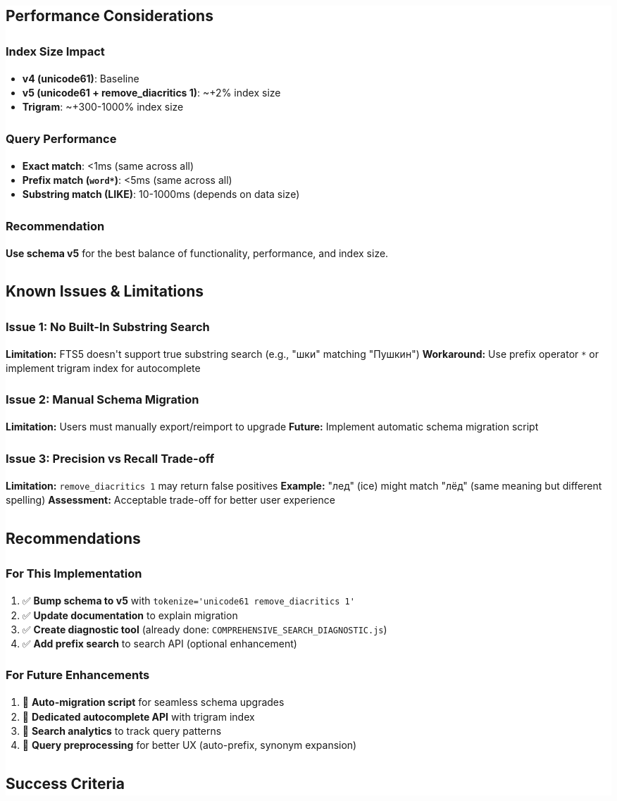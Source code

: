 ## Performance Considerations

### Index Size Impact
- **v4 (unicode61)**: Baseline
- **v5 (unicode61 + remove_diacritics 1)**: ~+2% index size
- **Trigram**: ~+300-1000% index size

### Query Performance
- **Exact match**: <1ms (same across all)
- **Prefix match (`word*`)**: <5ms (same across all)
- **Substring match (LIKE)**: 10-1000ms (depends on data size)

### Recommendation
**Use schema v5** for the best balance of functionality, performance, and index size.

## Known Issues & Limitations

### Issue 1: No Built-In Substring Search
**Limitation:** FTS5 doesn't support true substring search (e.g., "шки" matching "Пушкин")
**Workaround:** Use prefix operator `*` or implement trigram index for autocomplete

### Issue 2: Manual Schema Migration
**Limitation:** Users must manually export/reimport to upgrade
**Future:** Implement automatic schema migration script

### Issue 3: Precision vs Recall Trade-off
**Limitation:** `remove_diacritics 1` may return false positives
**Example:** "лед" (ice) might match "лёд" (same meaning but different spelling)
**Assessment:** Acceptable trade-off for better user experience

## Recommendations

### For This Implementation
1. ✅ **Bump schema to v5** with `tokenize='unicode61 remove_diacritics 1'`
2. ✅ **Update documentation** to explain migration
3. ✅ **Create diagnostic tool** (already done: `COMPREHENSIVE_SEARCH_DIAGNOSTIC.js`)
4. ✅ **Add prefix search** to search API (optional enhancement)

### For Future Enhancements
1. 🔮 **Auto-migration script** for seamless schema upgrades
2. 🔮 **Dedicated autocomplete API** with trigram index
3. 🔮 **Search analytics** to track query patterns
4. 🔮 **Query preprocessing** for better UX (auto-prefix, synonym expansion)

## Success Criteria
